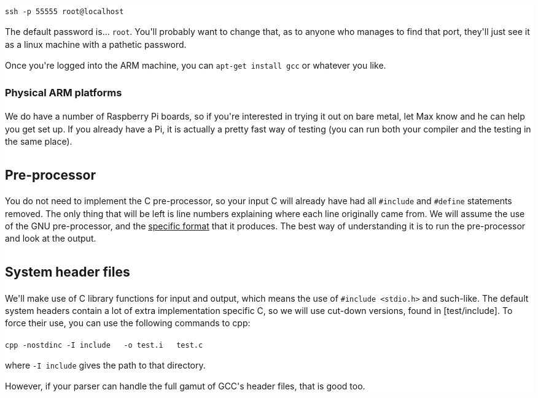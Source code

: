 ```
ssh -p 55555 root@localhost
```
The default password is... `root`. You'll probably want to
change that, as to anyone who manages to find that port,
they'll just see it as a linux machine with a pathetic
password.

Once you're logged into the ARM machine, you
can `apt-get install gcc` or whatever you like.

### Physical ARM platforms

We do have a number of Raspberry Pi boards,
so if you're interested in trying it out
on bare metal, let Max know and he can help
you get set up. If you already have a Pi,
it is actually a pretty fast way of testing
(you can run both your compiler and the
testing in the same place).

Pre-processor
-------------

You do not need to implement the C pre-processor,
so your input C will already have had all `#include`
and `#define` statements removed. The only thing
that will be left is line numbers explaining where
each line originally came from. We will assume
the use of the GNU pre-processor, and the [specific format](https://gcc.gnu.org/onlinedocs/cpp/Preprocessor-Output.html)
that it produces. The best way of understanding
it is to run the pre-processor and look at the
output.

System header files
-------------------

We'll make use of C library functions for input and
output, which means the use of `#include <stdio.h>`
and such-like. The default system headers contain
a lot of extra implementation specific C, so we will
use cut-down versions, found in [test/include]. To
force their use, you can use the following commands
to cpp:
```
cpp -nostdinc -I include   -o test.i   test.c
```
where `-I include` gives the path to that directory.

However, if your parser can handle the full gamut
of GCC's header files, that is good too.

